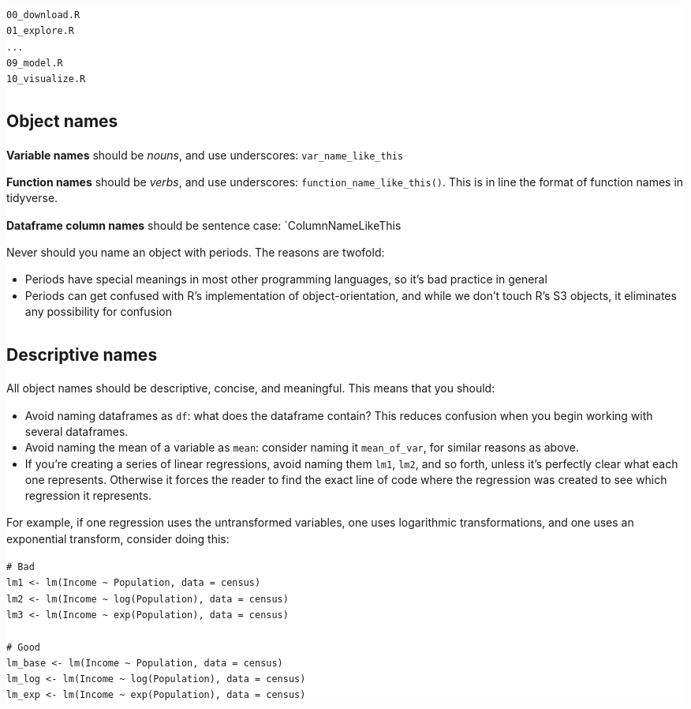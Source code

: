     00_download.R
    01_explore.R
    ...
    09_model.R
    10_visualize.R

## Object names

**Variable names** should be *nouns*, and use underscores:
`var_name_like_this`

**Function names** should be *verbs*, and use underscores:
`function_name_like_this()`. This is in line the format of function
names in tidyverse.

**Dataframe column names** should be sentence case: \`ColumnNameLikeThis

Never should you name an object with periods. The reasons are twofold:

  - Periods have special meanings in most other programming languages,
    so it’s bad practice in general
  - Periods can get confused with R’s implementation of
    object-orientation, and while we don’t touch R’s S3 objects, it
    eliminates any possibility for confusion

## Descriptive names

All object names should be descriptive, concise, and meaningful. This
means that you should:

  - Avoid naming dataframes as `df`: what does the dataframe contain?
    This reduces confusion when you begin working with several
    dataframes.
  - Avoid naming the mean of a variable as `mean`: consider naming it
    `mean_of_var`, for similar reasons as above.
  - If you’re creating a series of linear regressions, avoid naming them
    `lm1`, `lm2`, and so forth, unless it’s perfectly clear what each
    one represents. Otherwise it forces the reader to find the exact
    line of code where the regression was created to see which
    regression it represents.

For example, if one regression uses the untransformed variables, one
uses logarithmic transformations, and one uses an exponential transform,
consider doing this:

    # Bad
    lm1 <- lm(Income ~ Population, data = census)
    lm2 <- lm(Income ~ log(Population), data = census)
    lm3 <- lm(Income ~ exp(Population), data = census)
    
    # Good
    lm_base <- lm(Income ~ Population, data = census)
    lm_log <- lm(Income ~ log(Population), data = census)
    lm_exp <- lm(Income ~ exp(Population), data = census)
